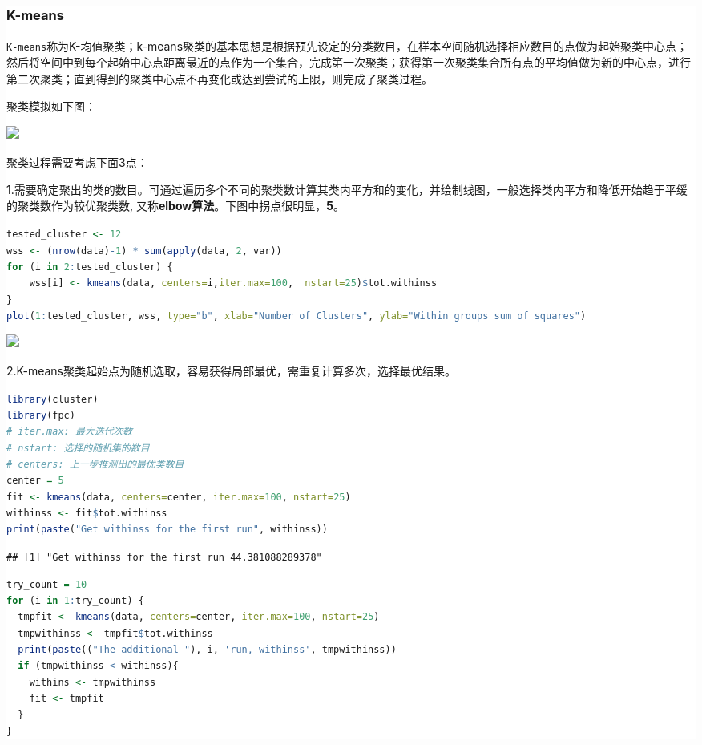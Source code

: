 
### K-means

`K-means`称为K-均值聚类；k-means聚类的基本思想是根据预先设定的分类数目，在样本空间随机选择相应数目的点做为起始聚类中心点；然后将空间中到每个起始中心点距离最近的点作为一个集合，完成第一次聚类；获得第一次聚类集合所有点的平均值做为新的中心点，进行第二次聚类；直到得到的聚类中心点不再变化或达到尝试的上限，则完成了聚类过程。

聚类模拟如下图：

![](https://upload.wikimedia.org/wikipedia/commons/d/d5/Kmeans_animation.gif)

聚类过程需要考虑下面3点：

1.需要确定聚出的类的数目。可通过遍历多个不同的聚类数计算其类内平方和的变化，并绘制线图，一般选择类内平方和降低开始趋于平缓的聚类数作为较优聚类数, 又称**elbow算法**。下图中拐点很明显，**5**。


```r
tested_cluster <- 12
wss <- (nrow(data)-1) * sum(apply(data, 2, var))
for (i in 2:tested_cluster) {
	wss[i] <- kmeans(data, centers=i,iter.max=100,  nstart=25)$tot.withinss
}
plot(1:tested_cluster, wss, type="b", xlab="Number of Clusters", ylab="Within groups sum of squares")
```

![](http://blog.genesino.com/images/coExprunnamed-chunk-3-1.png)


2.K-means聚类起始点为随机选取，容易获得局部最优，需重复计算多次，选择最优结果。


```r
library(cluster)
library(fpc)
# iter.max: 最大迭代次数
# nstart: 选择的随机集的数目
# centers: 上一步推测出的最优类数目
center = 5
fit <- kmeans(data, centers=center, iter.max=100, nstart=25)
withinss <- fit$tot.withinss
print(paste("Get withinss for the first run", withinss))
```

```
## [1] "Get withinss for the first run 44.381088289378"
```

```r
try_count = 10
for (i in 1:try_count) {
  tmpfit <- kmeans(data, centers=center, iter.max=100, nstart=25)
  tmpwithinss <- tmpfit$tot.withinss
  print(paste(("The additional "), i, 'run, withinss', tmpwithinss))
  if (tmpwithinss < withinss){
    withins <- tmpwithinss
    fit <- tmpfit
  }
}
```
